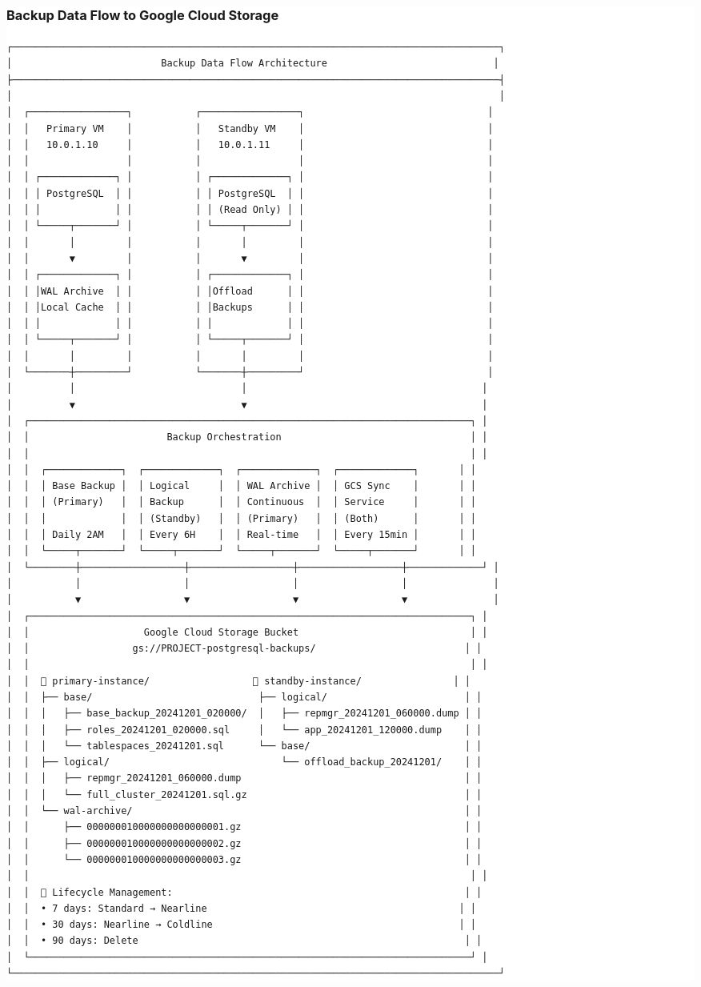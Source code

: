 ### Backup Data Flow to Google Cloud Storage

```
┌─────────────────────────────────────────────────────────────────────────────────────┐
│                          Backup Data Flow Architecture                             │
├─────────────────────────────────────────────────────────────────────────────────────┤
│                                                                                     │
│  ┌─────────────────┐           ┌─────────────────┐                                │
│  │   Primary VM    │           │   Standby VM    │                                │
│  │   10.0.1.10     │           │   10.0.1.11     │                                │
│  │                 │           │                 │                                │
│  │ ┌─────────────┐ │           │ ┌─────────────┐ │                                │
│  │ │ PostgreSQL  │ │           │ │ PostgreSQL  │ │                                │
│  │ │             │ │           │ │ (Read Only) │ │                                │
│  │ └─────┬───────┘ │           │ └─────┬───────┘ │                                │
│  │       │         │           │       │         │                                │
│  │       ▼         │           │       ▼         │                                │
│  │ ┌─────────────┐ │           │ ┌─────────────┐ │                                │
│  │ │WAL Archive  │ │           │ │Offload      │ │                                │
│  │ │Local Cache  │ │           │ │Backups      │ │                                │
│  │ │             │ │           │ │             │ │                                │
│  │ └─────┬───────┘ │           │ └─────┬───────┘ │                                │
│  │       │         │           │       │         │                                │
│  └───────┼─────────┘           └───────┼─────────┘                                │
│          │                             │                                         │
│          ▼                             ▼                                         │
│  ┌─────────────────────────────────────────────────────────────────────────────┐ │
│  │                        Backup Orchestration                                 │ │
│  │                                                                             │ │
│  │  ┌─────────────┐  ┌─────────────┐  ┌─────────────┐  ┌─────────────┐       │ │
│  │  │ Base Backup │  │ Logical     │  │ WAL Archive │  │ GCS Sync    │       │ │
│  │  │ (Primary)   │  │ Backup      │  │ Continuous  │  │ Service     │       │ │
│  │  │             │  │ (Standby)   │  │ (Primary)   │  │ (Both)      │       │ │
│  │  │ Daily 2AM   │  │ Every 6H    │  │ Real-time   │  │ Every 15min │       │ │
│  │  └─────┬───────┘  └─────┬───────┘  └─────┬───────┘  └─────┬───────┘       │ │
│  └────────┼──────────────────┼──────────────────┼──────────────────┼─────────────┘ │
│           │                  │                  │                  │               │
│           ▼                  ▼                  ▼                  ▼               │
│  ┌─────────────────────────────────────────────────────────────────────────────┐ │
│  │                    Google Cloud Storage Bucket                              │ │
│  │                  gs://PROJECT-postgresql-backups/                          │ │
│  │                                                                             │ │
│  │  📁 primary-instance/                  📁 standby-instance/                │ │
│  │  ├── base/                             ├── logical/                        │ │
│  │  │   ├── base_backup_20241201_020000/  │   ├── repmgr_20241201_060000.dump │ │
│  │  │   ├── roles_20241201_020000.sql     │   └── app_20241201_120000.dump    │ │
│  │  │   └── tablespaces_20241201.sql      └── base/                           │ │
│  │  ├── logical/                              └── offload_backup_20241201/    │ │
│  │  │   ├── repmgr_20241201_060000.dump                                       │ │
│  │  │   └── full_cluster_20241201.sql.gz                                      │ │
│  │  └── wal-archive/                                                          │ │
│  │      ├── 000000010000000000000001.gz                                       │ │
│  │      ├── 000000010000000000000002.gz                                       │ │
│  │      └── 000000010000000000000003.gz                                       │ │
│  │                                                                             │ │
│  │  🔄 Lifecycle Management:                                                   │ │
│  │  • 7 days: Standard → Nearline                                            │ │
│  │  • 30 days: Nearline → Coldline                                           │ │
│  │  • 90 days: Delete                                                         │ │
│  └─────────────────────────────────────────────────────────────────────────────┘ │
└─────────────────────────────────────────────────────────────────────────────────────┘
```
